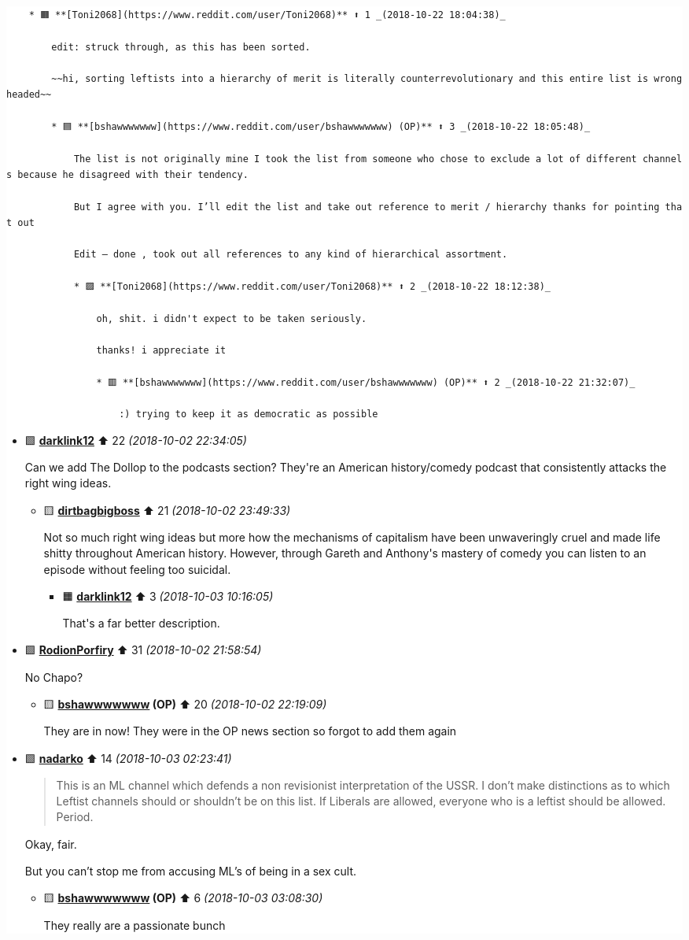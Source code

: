 		* 🟧 **[Toni2068](https://www.reddit.com/user/Toni2068)** ⬆️ 1 _(2018-10-22 18:04:38)_

			edit: struck through, as this has been sorted.
			
			~~hi, sorting leftists into a hierarchy of merit is literally counterrevolutionary and this entire list is wrongheaded~~

			* 🟦 **[bshawwwwwww](https://www.reddit.com/user/bshawwwwwww) (OP)** ⬆️ 3 _(2018-10-22 18:05:48)_

				The list is not originally mine I took the list from someone who chose to exclude a lot of different channels because he disagreed with their tendency. 
				
				But I agree with you. I’ll edit the list and take out reference to merit / hierarchy thanks for pointing that out
				
				Edit — done , took out all references to any kind of hierarchical assortment. 

				* 🟪 **[Toni2068](https://www.reddit.com/user/Toni2068)** ⬆️ 2 _(2018-10-22 18:12:38)_

					oh, shit. i didn't expect to be taken seriously.
					
					thanks! i appreciate it

					* 🟥 **[bshawwwwwww](https://www.reddit.com/user/bshawwwwwww) (OP)** ⬆️ 2 _(2018-10-22 21:32:07)_

						:) trying to keep it as democratic as possible 

* 🟩 **[darklink12](https://www.reddit.com/user/darklink12)** ⬆️ 22 _(2018-10-02 22:34:05)_

	Can we add The Dollop to the podcasts section? They're an American history/comedy podcast that consistently attacks the right wing ideas.

	* 🟨 **[dirtbagbigboss](https://www.reddit.com/user/dirtbagbigboss)** ⬆️ 21 _(2018-10-02 23:49:33)_

		Not so much right wing ideas but more how the mechanisms of capitalism have been unwaveringly cruel and made life shitty throughout American history. However, through Gareth and Anthony's mastery of comedy you can listen to an episode without feeling too suicidal.

		* 🟧 **[darklink12](https://www.reddit.com/user/darklink12)** ⬆️ 3 _(2018-10-03 10:16:05)_

			That's a far better description.

* 🟩 **[RodionPorfiry](https://www.reddit.com/user/RodionPorfiry)** ⬆️ 31 _(2018-10-02 21:58:54)_

	No Chapo?

	* 🟨 **[bshawwwwwww](https://www.reddit.com/user/bshawwwwwww) (OP)** ⬆️ 20 _(2018-10-02 22:19:09)_

		They are in now! They were in the OP news section so forgot to add them again 

* 🟩 **[nadarko](https://www.reddit.com/user/nadarko)** ⬆️ 14 _(2018-10-03 02:23:41)_

	>This is an ML channel which defends a non revisionist interpretation of the USSR. I don’t make distinctions as to which Leftist channels should or shouldn’t be on this list. If Liberals are allowed, everyone who is a leftist should be allowed. Period.

	Okay, fair.

	But you can’t stop me from accusing ML’s of being in a sex cult. 

	* 🟨 **[bshawwwwwww](https://www.reddit.com/user/bshawwwwwww) (OP)** ⬆️ 6 _(2018-10-03 03:08:30)_

		They really are a passionate bunch 
